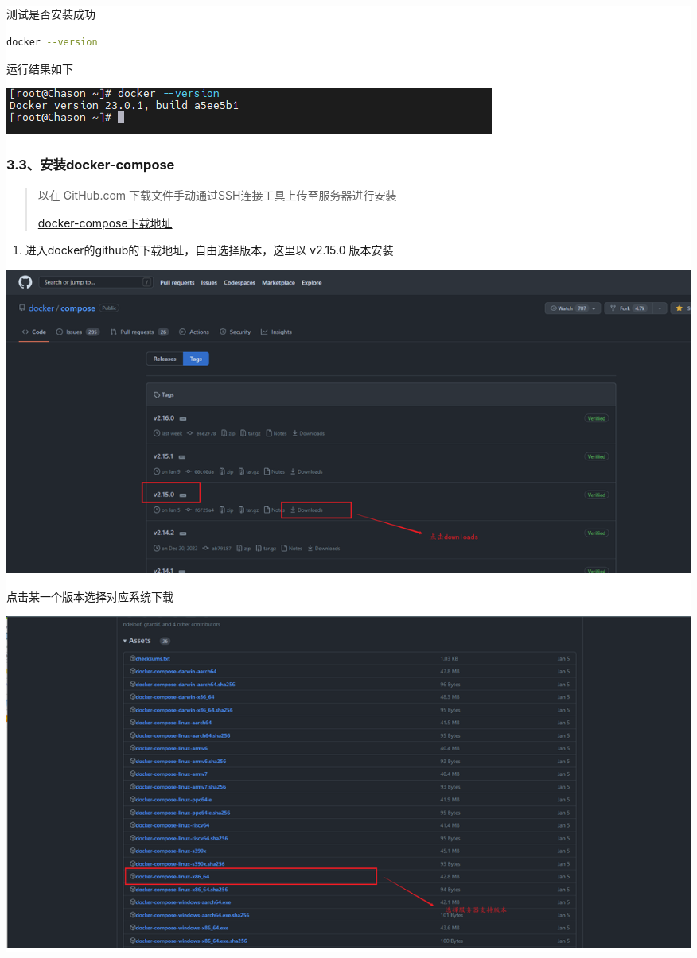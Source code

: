 测试是否安装成功

```bash
docker --version
```

运行结果如下

![1676552187204](./images/1676552187204.png)

### 3.3、安装docker-compose

> 以在 GitHub.com 下载文件手动通过SSH连接工具上传至服务器进行安装
>
> [docker-compose下载地址](https://github.com/docker/compose/tags)

1. 进入docker的github的下载地址，自由选择版本，这里以 v2.15.0 版本安装

![1676552615423](./images/1676552615423.png)

点击某一个版本选择对应系统下载

![1676552695029](./images/1676552695029.png)